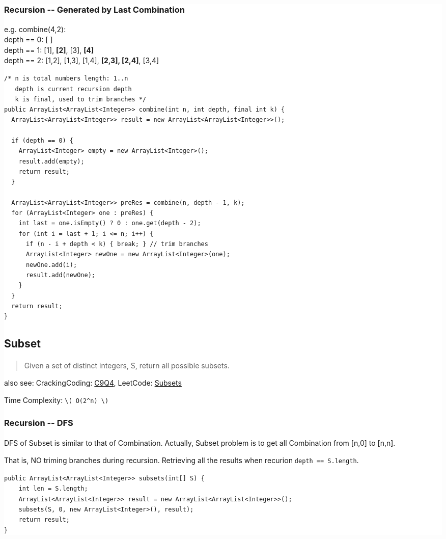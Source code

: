 ### Recursion -- Generated by Last Combination

e.g. combine(4,2): <br/>
depth == 0: [ ] <br/>
depth == 1: [1], __[2]__, [3], __[4]__ <br/>
depth == 2: [1,2], [1,3], [1,4], __[2,3], [2,4]__, [3,4]

    /* n is total numbers length: 1..n
       depth is current recursion depth
       k is final, used to trim branches */
    public ArrayList<ArrayList<Integer>> combine(int n, int depth, final int k) {
      ArrayList<ArrayList<Integer>> result = new ArrayList<ArrayList<Integer>>();

      if (depth == 0) {
        ArrayList<Integer> empty = new ArrayList<Integer>();
        result.add(empty);
        return result;
      }

      ArrayList<ArrayList<Integer>> preRes = combine(n, depth - 1, k);
      for (ArrayList<Integer> one : preRes) {
        int last = one.isEmpty() ? 0 : one.get(depth - 2);
        for (int i = last + 1; i <= n; i++) {
          if (n - i + depth < k) { break; } // trim branches
          ArrayList<Integer> newOne = new ArrayList<Integer>(one);
          newOne.add(i);
          result.add(newOne);
        }
      }
      return result;
    }

## Subset

<blockquote>
Given a set of distinct integers, S, return all possible subsets.
</blockquote>

also see: CrackingCoding: [C9Q4](https://github.com/gaylemcd/ctci/blob/master/java/Chapter%209/Question9_4/Question.java), LeetCode: [Subsets](https://oj.leetcode.com/problems/subsets/)

Time Complexity: `\( O(2^n) \)`

### Recursion -- DFS

DFS of Subset is similar to that of Combination. Actually, Subset problem is to get all Combination from [n,0] to [n,n].

That is, NO triming branches during recursion. Retrieving all the results when recurion `depth == S.length`.

    public ArrayList<ArrayList<Integer>> subsets(int[] S) {
        int len = S.length;
        ArrayList<ArrayList<Integer>> result = new ArrayList<ArrayList<Integer>>();
        subsets(S, 0, new ArrayList<Integer>(), result);
        return result;
    }
